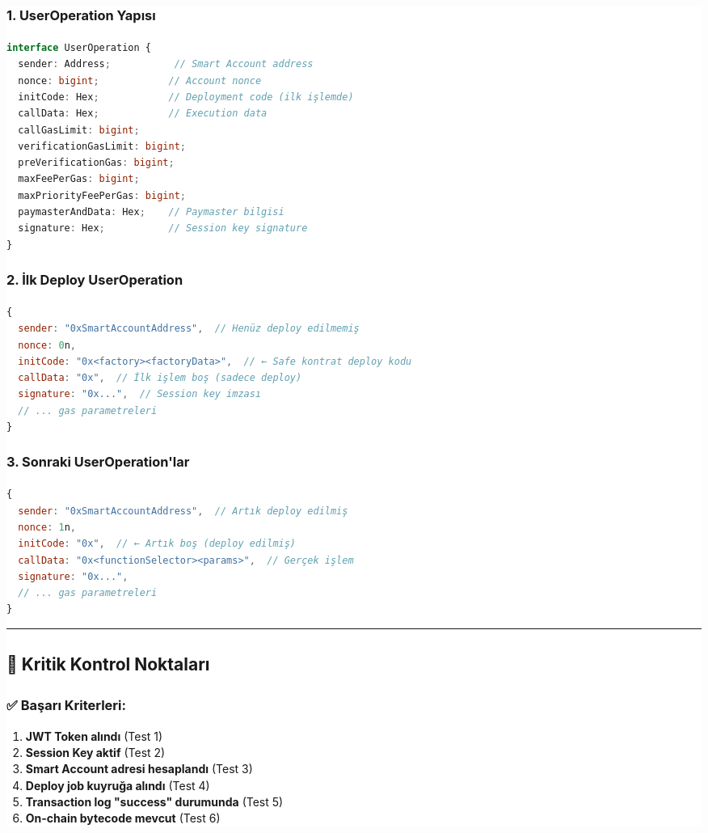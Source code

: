 ### 1. UserOperation Yapısı
```typescript
interface UserOperation {
  sender: Address;           // Smart Account address
  nonce: bigint;            // Account nonce
  initCode: Hex;            // Deployment code (ilk işlemde)
  callData: Hex;            // Execution data
  callGasLimit: bigint;
  verificationGasLimit: bigint;
  preVerificationGas: bigint;
  maxFeePerGas: bigint;
  maxPriorityFeePerGas: bigint;
  paymasterAndData: Hex;    // Paymaster bilgisi
  signature: Hex;           // Session key signature
}
```

### 2. İlk Deploy UserOperation
```javascript
{
  sender: "0xSmartAccountAddress",  // Henüz deploy edilmemiş
  nonce: 0n,
  initCode: "0x<factory><factoryData>",  // ← Safe kontrat deploy kodu
  callData: "0x",  // İlk işlem boş (sadece deploy)
  signature: "0x...",  // Session key imzası
  // ... gas parametreleri
}
```

### 3. Sonraki UserOperation'lar
```javascript
{
  sender: "0xSmartAccountAddress",  // Artık deploy edilmiş
  nonce: 1n,
  initCode: "0x",  // ← Artık boş (deploy edilmiş)
  callData: "0x<functionSelector><params>",  // Gerçek işlem
  signature: "0x...",
  // ... gas parametreleri
}
```

---

## 🎯 Kritik Kontrol Noktaları

### ✅ Başarı Kriterleri:
1. **JWT Token alındı** (Test 1)
2. **Session Key aktif** (Test 2)
3. **Smart Account adresi hesaplandı** (Test 3)
4. **Deploy job kuyruğa alındı** (Test 4)
5. **Transaction log "success" durumunda** (Test 5)
6. **On-chain bytecode mevcut** (Test 6)
